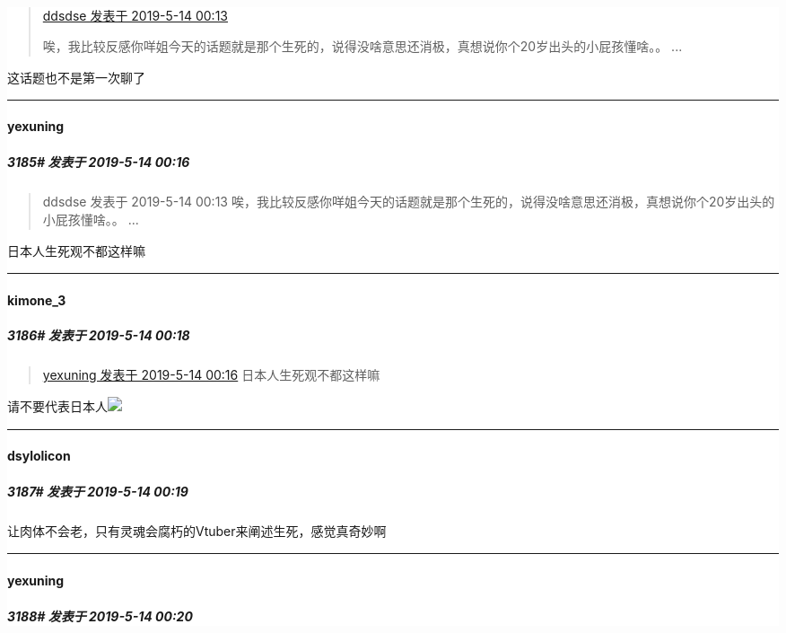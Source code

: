 

<blockquote><a href="httphttps://bbs.saraba1st.com/2b/forum.php?mod=redirect&amp;goto=findpost&amp;pid=43682371&amp;ptid=1829754" target="_blank">ddsdse 发表于 2019-5-14 00:13</a>

唉，我比较反感你咩姐今天的话题就是那个生死的，说得没啥意思还消极，真想说你个20岁出头的小屁孩懂啥。。 ...</blockquote>
这话题也不是第一次聊了







-----

####  yexuning  
##### 3185#       发表于 2019-5-14 00:16



<blockquote>ddsdse 发表于 2019-5-14 00:13
唉，我比较反感你咩姐今天的话题就是那个生死的，说得没啥意思还消极，真想说你个20岁出头的小屁孩懂啥。。 ...</blockquote>
日本人生死观不都这样嘛







-----

####  kimone_3  
##### 3186#       发表于 2019-5-14 00:18



<blockquote><a href="httphttps://bbs.saraba1st.com/2b/forum.php?mod=redirect&amp;goto=findpost&amp;pid=43682402&amp;ptid=1829754" target="_blank">yexuning 发表于 2019-5-14 00:16</a>
日本人生死观不都这样嘛</blockquote>
请不要代表日本人<img src="https://static.saraba1st.com/image/smiley/face2017/065.png" referrerpolicy="no-referrer">







-----

####  dsylolicon  
##### 3187#       发表于 2019-5-14 00:19




让肉体不会老，只有灵魂会腐朽的Vtuber来阐述生死，感觉真奇妙啊







-----

####  yexuning  
##### 3188#       发表于 2019-5-14 00:20
